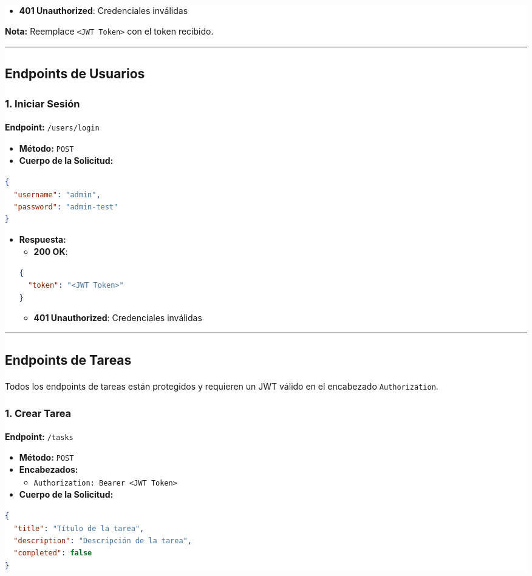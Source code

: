 - **401 Unauthorized**: Credenciales inválidas

**Nota:** Reemplace `<JWT Token>` con el token recibido.

---

## Endpoints de Usuarios

### 1. Iniciar Sesión

**Endpoint:** `/users/login`

- **Método:** `POST`
- **Cuerpo de la Solicitud:**

```json
{
  "username": "admin",
  "password": "admin-test"
}
```

- **Respuesta:**
  - **200 OK**:
  ```json
  {
    "token": "<JWT Token>"
  }
  ```
  - **401 Unauthorized**: Credenciales inválidas

---

## Endpoints de Tareas

Todos los endpoints de tareas están protegidos y requieren un JWT válido en el encabezado `Authorization`.

### 1. Crear Tarea

**Endpoint:** `/tasks`

- **Método:** `POST`
- **Encabezados:**
  - `Authorization: Bearer <JWT Token>`
- **Cuerpo de la Solicitud:**

```json
{
  "title": "Título de la tarea",
  "description": "Descripción de la tarea",
  "completed": false
}
```
